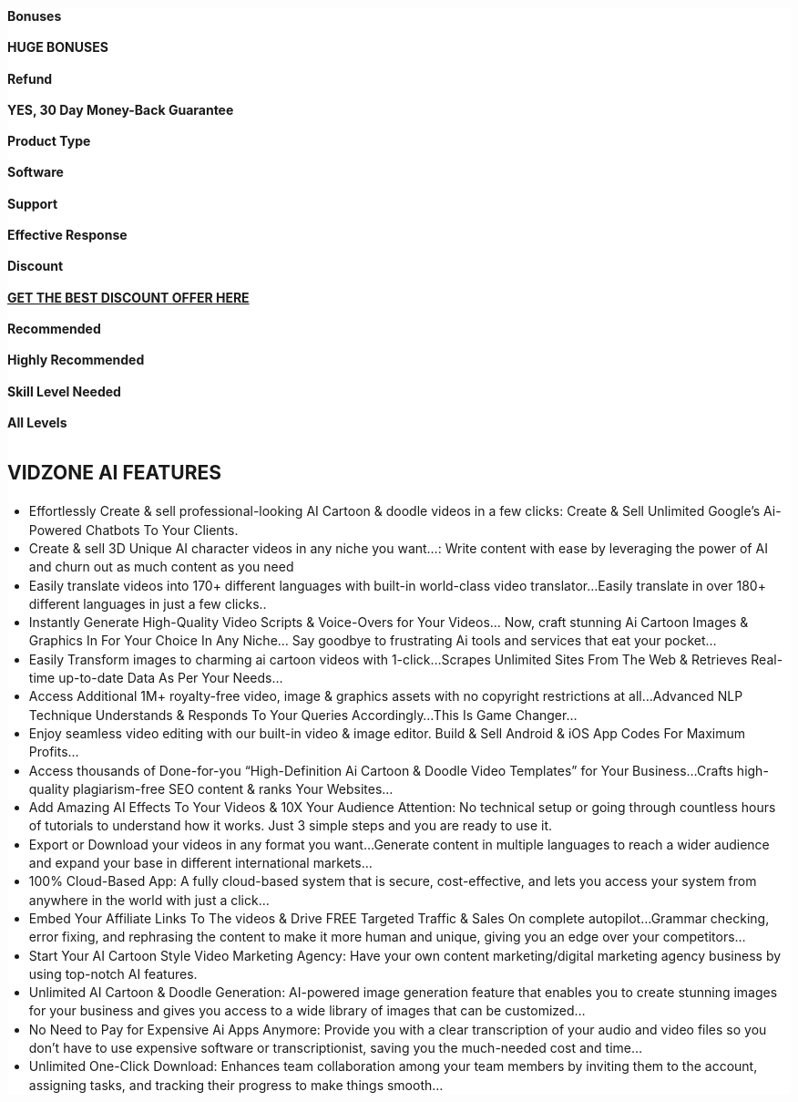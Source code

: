 **Bonuses**

**HUGE BONUSES**

**Refund**

**YES, 30 Day Money-Back Guarantee**

**Product Type**

**Software** 

**Support**

**Effective Response**

**Discount**

**[GET THE BEST DISCOUNT OFFER HERE](https://7review-oto.us/VidZone-AI-Coupon)**

**Recommended**

**Highly Recommended**

**Skill Level Needed**

**All Levels**

**VIDZONE AI FEATURES**
-----------------------

*   Effortlessly Create & sell professional-looking AI Cartoon & doodle videos in a few clicks: Create & Sell Unlimited Google’s Ai-Powered Chatbots To Your Clients.
*   Create & sell 3D Unique AI character videos in any niche you want…: Write content with ease by leveraging the power of AI and churn out as much content as you need
*   Easily translate videos into 170+ different languages with built-in world-class video translator…Easily translate in over 180+ different languages in just a few clicks..
*   Instantly Generate High-Quality Video Scripts & Voice-Overs for Your Videos… Now, craft stunning Ai Cartoon Images & Graphics In For Your Choice In Any Niche… Say goodbye to frustrating Ai tools and services that eat your pocket…
*   Easily Transform images to charming ai cartoon videos with 1-click…Scrapes Unlimited Sites From The Web & Retrieves Real-time up-to-date Data As Per Your Needs…
*   Access Additional 1M+ royalty-free video, image & graphics assets with no copyright restrictions at all…Advanced NLP Technique Understands & Responds To Your Queries Accordingly…This Is Game Changer…
*   Enjoy seamless video editing with our built-in video & image editor. Build & Sell Android & iOS App Codes For Maximum Profits…
*   Access thousands of Done-for-you “High-Definition Ai Cartoon & Doodle Video Templates” for Your Business…Crafts high-quality plagiarism-free SEO content & ranks Your Websites…
*   Add Amazing AI Effects To Your Videos & 10X Your Audience Attention: No technical setup or going through countless hours of tutorials to understand how it works. Just 3 simple steps and you are ready to use it.
*   Export or Download your videos in any format you want…Generate content in multiple languages to reach a wider audience and expand your base in different international markets…
*   100% Cloud-Based App: A fully cloud-based system that is secure, cost-effective, and lets you access your system from anywhere in the world with just a click…
*   Embed Your Affiliate Links To The videos & Drive FREE Targeted Traffic & Sales On complete autopilot…Grammar checking, error fixing, and rephrasing the content to make it more human and unique, giving you an edge over your competitors…
*   Start Your AI Cartoon Style Video Marketing Agency: Have your own content marketing/digital marketing agency business by using top-notch AI features.
*   Unlimited AI Cartoon & Doodle Generation: AI-powered image generation feature that enables you to create stunning images for your business and gives you access to a wide library of images that can be customized…
*   No Need to Pay for Expensive Ai Apps Anymore: Provide you with a clear transcription of your audio and video files so you don’t have to use expensive software or transcriptionist, saving you the much-needed cost and time…
*   Unlimited One-Click Download: Enhances team collaboration among your team members by inviting them to the account, assigning tasks, and tracking their progress to make things smooth…